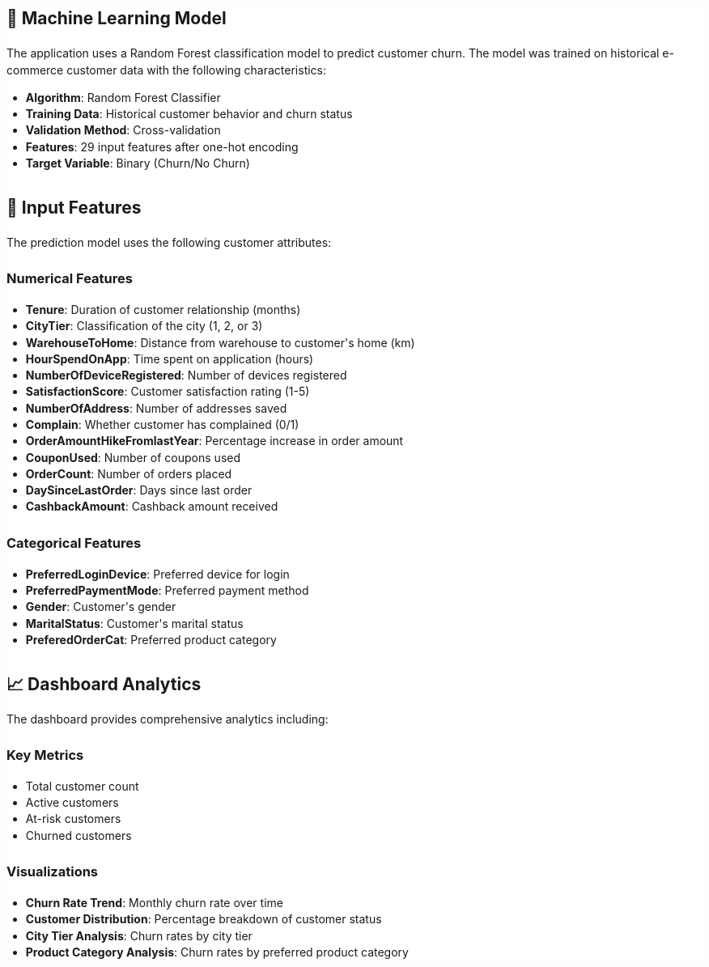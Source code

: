 ## 🧠 Machine Learning Model

The application uses a Random Forest classification model to predict customer churn. The model was trained on historical e-commerce customer data with the following characteristics:

- **Algorithm**: Random Forest Classifier
- **Training Data**: Historical customer behavior and churn status
- **Validation Method**: Cross-validation
- **Features**: 29 input features after one-hot encoding
- **Target Variable**: Binary (Churn/No Churn)

## 📝 Input Features

The prediction model uses the following customer attributes:

### Numerical Features
- **Tenure**: Duration of customer relationship (months)
- **CityTier**: Classification of the city (1, 2, or 3)
- **WarehouseToHome**: Distance from warehouse to customer's home (km)
- **HourSpendOnApp**: Time spent on application (hours)
- **NumberOfDeviceRegistered**: Number of devices registered
- **SatisfactionScore**: Customer satisfaction rating (1-5)
- **NumberOfAddress**: Number of addresses saved
- **Complain**: Whether customer has complained (0/1)
- **OrderAmountHikeFromlastYear**: Percentage increase in order amount
- **CouponUsed**: Number of coupons used
- **OrderCount**: Number of orders placed
- **DaySinceLastOrder**: Days since last order
- **CashbackAmount**: Cashback amount received

### Categorical Features
- **PreferredLoginDevice**: Preferred device for login
- **PreferredPaymentMode**: Preferred payment method
- **Gender**: Customer's gender
- **MaritalStatus**: Customer's marital status
- **PreferedOrderCat**: Preferred product category

## 📈 Dashboard Analytics

The dashboard provides comprehensive analytics including:

### Key Metrics
- Total customer count
- Active customers
- At-risk customers
- Churned customers

### Visualizations
- **Churn Rate Trend**: Monthly churn rate over time
- **Customer Distribution**: Percentage breakdown of customer status
- **City Tier Analysis**: Churn rates by city tier
- **Product Category Analysis**: Churn rates by preferred product category
